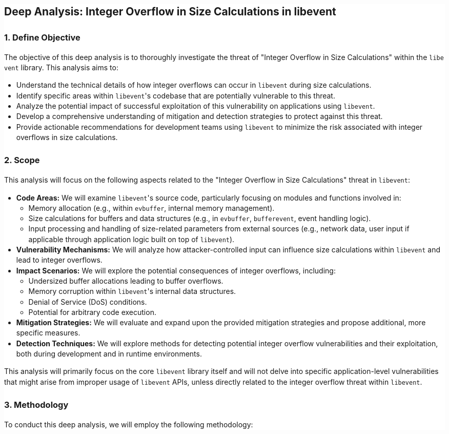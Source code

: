 ## Deep Analysis: Integer Overflow in Size Calculations in libevent

### 1. Define Objective

The objective of this deep analysis is to thoroughly investigate the threat of "Integer Overflow in Size Calculations" within the `libevent` library. This analysis aims to:

*   Understand the technical details of how integer overflows can occur in `libevent` during size calculations.
*   Identify specific areas within `libevent`'s codebase that are potentially vulnerable to this threat.
*   Analyze the potential impact of successful exploitation of this vulnerability on applications using `libevent`.
*   Develop a comprehensive understanding of mitigation and detection strategies to protect against this threat.
*   Provide actionable recommendations for development teams using `libevent` to minimize the risk associated with integer overflows in size calculations.

### 2. Scope

This analysis will focus on the following aspects related to the "Integer Overflow in Size Calculations" threat in `libevent`:

*   **Code Areas:** We will examine `libevent`'s source code, particularly focusing on modules and functions involved in:
    *   Memory allocation (e.g., within `evbuffer`, internal memory management).
    *   Size calculations for buffers and data structures (e.g., in `evbuffer`, `bufferevent`, event handling logic).
    *   Input processing and handling of size-related parameters from external sources (e.g., network data, user input if applicable through application logic built on top of `libevent`).
*   **Vulnerability Mechanisms:** We will analyze how attacker-controlled input can influence size calculations within `libevent` and lead to integer overflows.
*   **Impact Scenarios:** We will explore the potential consequences of integer overflows, including:
    *   Undersized buffer allocations leading to buffer overflows.
    *   Memory corruption within `libevent`'s internal data structures.
    *   Denial of Service (DoS) conditions.
    *   Potential for arbitrary code execution.
*   **Mitigation Strategies:** We will evaluate and expand upon the provided mitigation strategies and propose additional, more specific measures.
*   **Detection Techniques:** We will explore methods for detecting potential integer overflow vulnerabilities and their exploitation, both during development and in runtime environments.

This analysis will primarily focus on the core `libevent` library itself and will not delve into specific application-level vulnerabilities that might arise from improper usage of `libevent` APIs, unless directly related to the integer overflow threat within `libevent`.

### 3. Methodology

To conduct this deep analysis, we will employ the following methodology:
